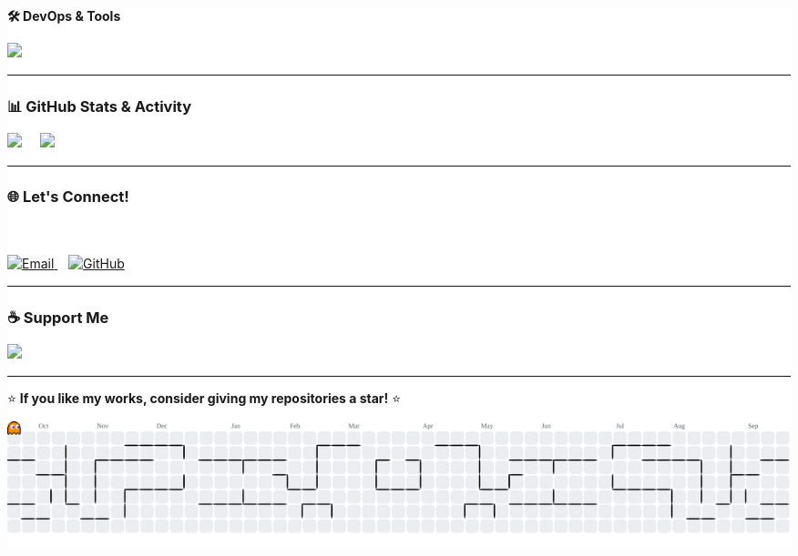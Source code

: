 #### 🛠️ **DevOps & Tools**
<p align="left">
  <img src="https://skillicons.dev/icons?i=git,github,postman,figma,vscode,intellijidea,datagrip" />
</p>


---

### 📊 **GitHub Stats & Activity**
<p align="left">
  <img src="https://github-readme-stats.vercel.app/api?username=Vuthy-Tourn&show_icons=true&theme=tokyonight" height="150" />
   &nbsp;&nbsp;&nbsp;
  <img src="https://github-readme-stats.vercel.app/api/top-langs/?username=Vuthy-Tourn&theme=tokyonight&hide_border=false&include_all_commits=true&count_private=true&layout=compact" height="150"/>
</p>


---

### 🌐 **Let's Connect!**
<p align="left">

   &nbsp;&nbsp;

  <a href="mailto:vuthytuon168@gmail.com" target="_blank">
    <img src="https://img.shields.io/badge/Email-D14836?style=for-the-badge&logo=gmail&logoColor=white" alt="Email" />
  </a>
   &nbsp;&nbsp;
  <a href="https://github.com/Vuthy-Tourn" target="_blank">
    <img src="https://img.shields.io/badge/GitHub-181717?style=for-the-badge&logo=github&logoColor=white" alt="GitHub" />
  </a>
</p>

---

### ☕ **Support Me**
<a href="mailto:vuthytuon168@gmail.com">
  <img src="https://img.shields.io/badge/Buy%20Me%20A%20Coffee-orange?style=for-the-badge&logo=buy-me-a-coffee" />
</a>

---

⭐ **If you like my works, consider giving my repositories a star!** ⭐  
<p align="center">
<picture>
  <source media="(prefers-color-scheme: dark)" srcset="https://raw.githubusercontent.com/Vuthy-Tourn/Vuthy-Tourn/output/pacman-contribution-graph-dark.svg">
  <source media="(prefers-color-scheme: light)" srcset="https://raw.githubusercontent.com/Vuthy-Tourn/Vuthy-Tourn/output/pacman-contribution-graph.svg">
  <img alt="pacman contribution graph" src="https://raw.githubusercontent.com/Vuthy-Tourn/Vuthy-Tourn/output/pacman-contribution-graph.svg">
</picture>
</p>
